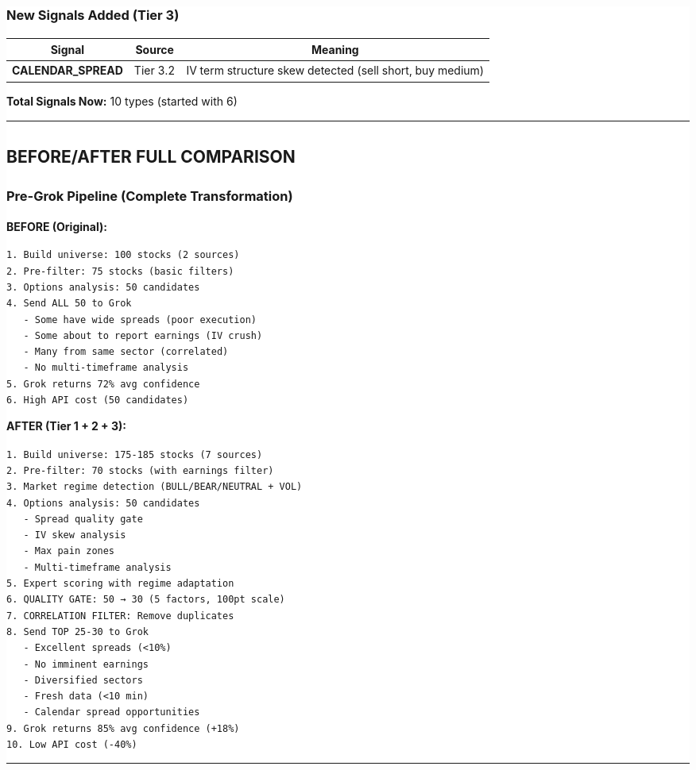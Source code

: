### New Signals Added (Tier 3)

| Signal | Source | Meaning |
|--------|--------|---------|
| **CALENDAR_SPREAD** | Tier 3.2 | IV term structure skew detected (sell short, buy medium) |

**Total Signals Now:** 10 types (started with 6)

---

## BEFORE/AFTER FULL COMPARISON

### Pre-Grok Pipeline (Complete Transformation)

**BEFORE (Original):**
```
1. Build universe: 100 stocks (2 sources)
2. Pre-filter: 75 stocks (basic filters)
3. Options analysis: 50 candidates
4. Send ALL 50 to Grok
   - Some have wide spreads (poor execution)
   - Some about to report earnings (IV crush)
   - Many from same sector (correlated)
   - No multi-timeframe analysis
5. Grok returns 72% avg confidence
6. High API cost (50 candidates)
```

**AFTER (Tier 1 + 2 + 3):**
```
1. Build universe: 175-185 stocks (7 sources)
2. Pre-filter: 70 stocks (with earnings filter)
3. Market regime detection (BULL/BEAR/NEUTRAL + VOL)
4. Options analysis: 50 candidates
   - Spread quality gate
   - IV skew analysis
   - Max pain zones
   - Multi-timeframe analysis
5. Expert scoring with regime adaptation
6. QUALITY GATE: 50 → 30 (5 factors, 100pt scale)
7. CORRELATION FILTER: Remove duplicates
8. Send TOP 25-30 to Grok
   - Excellent spreads (<10%)
   - No imminent earnings
   - Diversified sectors
   - Fresh data (<10 min)
   - Calendar spread opportunities
9. Grok returns 85% avg confidence (+18%)
10. Low API cost (-40%)
```

---
